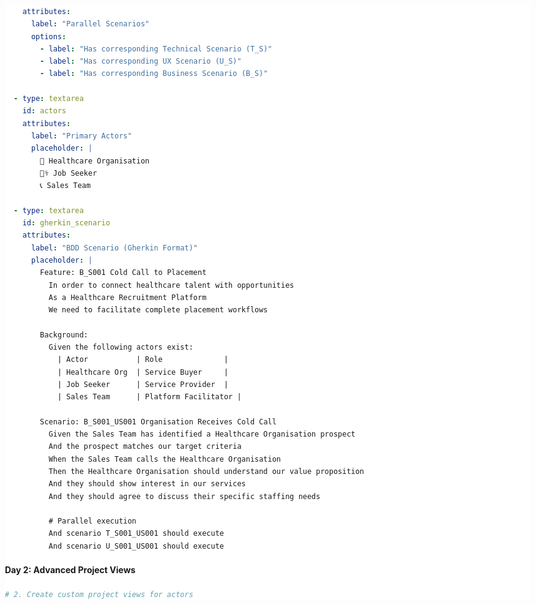 ```yaml
    attributes:
      label: "Parallel Scenarios"
      options:
        - label: "Has corresponding Technical Scenario (T_S)"
        - label: "Has corresponding UX Scenario (U_S)"
        - label: "Has corresponding Business Scenario (B_S)"
        
  - type: textarea
    id: actors
    attributes:
      label: "Primary Actors"
      placeholder: |
        🏥 Healthcare Organisation
        👩‍⚕️ Job Seeker  
        📞 Sales Team
        
  - type: textarea
    id: gherkin_scenario
    attributes:
      label: "BDD Scenario (Gherkin Format)"
      placeholder: |
        Feature: B_S001 Cold Call to Placement
          In order to connect healthcare talent with opportunities
          As a Healthcare Recruitment Platform
          We need to facilitate complete placement workflows

        Background:
          Given the following actors exist:
            | Actor           | Role              |
            | Healthcare Org  | Service Buyer     |
            | Job Seeker      | Service Provider  |
            | Sales Team      | Platform Facilitator |

        Scenario: B_S001_US001 Organisation Receives Cold Call
          Given the Sales Team has identified a Healthcare Organisation prospect
          And the prospect matches our target criteria
          When the Sales Team calls the Healthcare Organisation
          Then the Healthcare Organisation should understand our value proposition
          And they should show interest in our services
          And they should agree to discuss their specific staffing needs
          
          # Parallel execution
          And scenario T_S001_US001 should execute
          And scenario U_S001_US001 should execute
```

#### Day 2: Advanced Project Views
```bash
# 2. Create custom project views for actors
```

